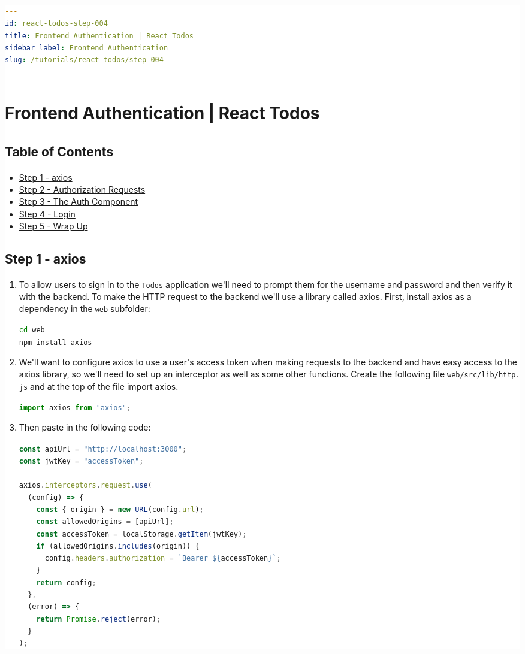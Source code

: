 ```yaml
---
id: react-todos-step-004
title: Frontend Authentication | React Todos
sidebar_label: Frontend Authentication
slug: /tutorials/react-todos/step-004
---
```


# Frontend Authentication | React Todos

## Table of Contents

- [Step 1 - axios](#step-1---axios)
- [Step 2 - Authorization Requests](#step-2---authorization-requests)
- [Step 3 - The Auth Component](#step-3---the-auth-component)
- [Step 4 - Login](#step-4---login)
- [Step 5 - Wrap Up](#step-5---wrap-up)

## Step 1 - axios

1. To allow users to sign in to the `Todos` application we'll need to prompt them for the username and password and then verify it with the backend. To make the HTTP request to the backend we'll use a library called axios. First, install axios as a dependency in the `web` subfolder:

   ```bash
   cd web
   npm install axios
   ```

2. We'll want to configure axios to use a user's access token when making requests to the backend and have easy access to the axios library, so we'll need to set up an interceptor as well as some other functions. Create the following file `web/src/lib/http.js` and at the top of the file import axios.

   ```js
   import axios from "axios";
   ```

3. Then paste in the following code:

   ```js
   const apiUrl = "http://localhost:3000";
   const jwtKey = "accessToken";

   axios.interceptors.request.use(
     (config) => {
       const { origin } = new URL(config.url);
       const allowedOrigins = [apiUrl];
       const accessToken = localStorage.getItem(jwtKey);
       if (allowedOrigins.includes(origin)) {
         config.headers.authorization = `Bearer ${accessToken}`;
       }
       return config;
     },
     (error) => {
       return Promise.reject(error);
     }
   );
   ```
